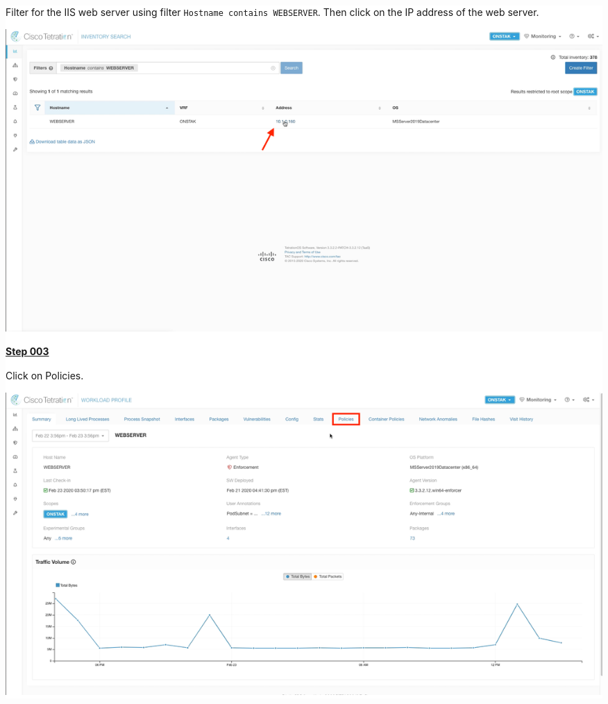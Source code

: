 Filter for the IIS web server using filter `Hostname contains WEBSERVER`. Then click on the IP address of the web server.

<a href="images/module_07-12_002.png"><img src="images/module_07-12_002.png" style="width:100%;height:100%;"></a>  



<div class="step" id="step-003"><a href="#step-003" style="font-weight:bold">Step 003</a></div>  

Click on Policies.

<a href="images/module_07-12_003.png"><img src="images/module_07-12_003.png" style="width:100%;height:100%;"></a>  
